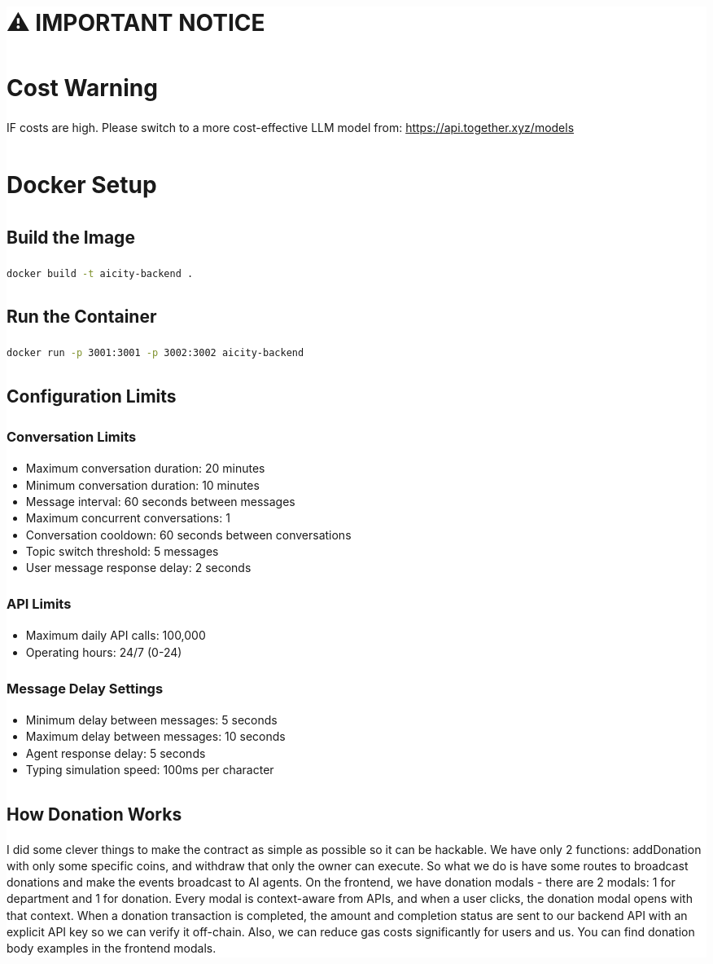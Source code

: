 # ⚠️ IMPORTANT NOTICE

# Cost Warning

IF costs are high. Please switch to a more cost-effective LLM model from: https://api.together.xyz/models

# Docker Setup

## Build the Image

```bash
docker build -t aicity-backend .
```

## Run the Container

```bash
docker run -p 3001:3001 -p 3002:3002 aicity-backend
```

## Configuration Limits

### Conversation Limits

- Maximum conversation duration: 20 minutes
- Minimum conversation duration: 10 minutes
- Message interval: 60 seconds between messages
- Maximum concurrent conversations: 1
- Conversation cooldown: 60 seconds between conversations
- Topic switch threshold: 5 messages
- User message response delay: 2 seconds

### API Limits

- Maximum daily API calls: 100,000
- Operating hours: 24/7 (0-24)

### Message Delay Settings

- Minimum delay between messages: 5 seconds
- Maximum delay between messages: 10 seconds
- Agent response delay: 5 seconds
- Typing simulation speed: 100ms per character

## How Donation Works

I did some clever things to make the contract as simple as possible so it can be hackable. We have only 2 functions:
addDonation with only some specific coins,
and withdraw that only the owner can execute.
So what we do is have some routes to broadcast donations and make the events broadcast to AI agents.
On the frontend, we have donation modals - there are 2 modals: 1 for department and 1 for donation.
Every modal is context-aware from APIs, and when a user clicks, the donation modal opens with that context.
When a donation transaction is completed, the amount and completion status are sent to our backend API with an explicit API key so we can verify it off-chain.
Also, we can reduce gas costs significantly for users and us.
You can find donation body examples in the frontend modals.
